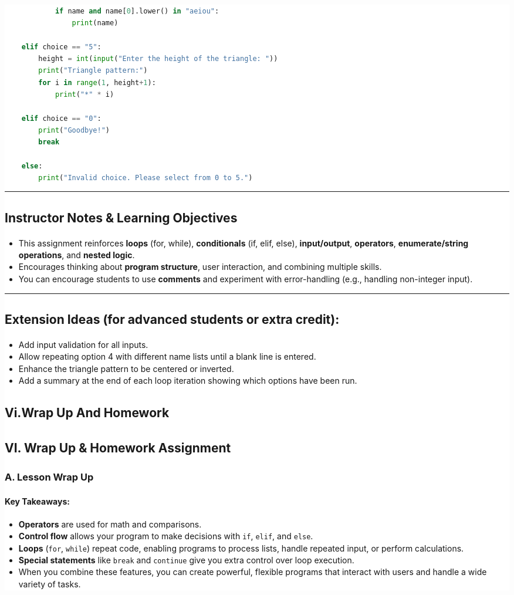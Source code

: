 ```python
            if name and name[0].lower() in "aeiou":
                print(name)
                
    elif choice == "5":
        height = int(input("Enter the height of the triangle: "))
        print("Triangle pattern:")
        for i in range(1, height+1):
            print("*" * i)
            
    elif choice == "0":
        print("Goodbye!")
        break
        
    else:
        print("Invalid choice. Please select from 0 to 5.")
```

---

## **Instructor Notes & Learning Objectives**

* This assignment reinforces **loops** (for, while), **conditionals** (if, elif, else), **input/output**, **operators**, **enumerate/string operations**, and **nested logic**.
* Encourages thinking about **program structure**, user interaction, and combining multiple skills.
* You can encourage students to use **comments** and experiment with error-handling (e.g., handling non-integer input).

---

## **Extension Ideas (for advanced students or extra credit):**

* Add input validation for all inputs.
* Allow repeating option 4 with different name lists until a blank line is entered.
* Enhance the triangle pattern to be centered or inverted.
* Add a summary at the end of each loop iteration showing which options have been run.




## Vi.Wrap Up And Homework


## **VI. Wrap Up & Homework Assignment**

### **A. Lesson Wrap Up**

#### **Key Takeaways:**

* **Operators** are used for math and comparisons.
* **Control flow** allows your program to make decisions with `if`, `elif`, and `else`.
* **Loops** (`for`, `while`) repeat code, enabling programs to process lists, handle repeated input, or perform calculations.
* **Special statements** like `break` and `continue` give you extra control over loop execution.
* When you combine these features, you can create powerful, flexible programs that interact with users and handle a wide variety of tasks.
